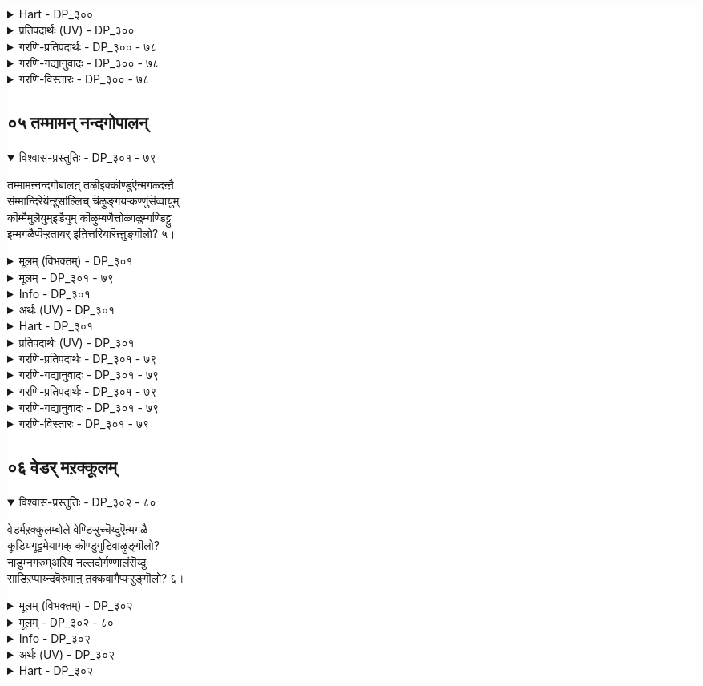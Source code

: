 <details><summary>Hart - DP_३००</summary></details>

<details><summary>प्रतिपदार्थः (UV) - DP_३००</summary></details>

<details><summary>गरणि-प्रतिपदार्थः - DP_३०० - ७८</summary></details>

<details><summary>गरणि-गद्यानुवादः - DP_३०० - ७८</summary></details>

<details><summary>गरणि-विस्तारः - DP_३०० - ७८</summary></details>

## ०५  तम्मामन् नन्दगोपालन्

<details open><summary>विश्वास-प्रस्तुतिः - DP_३०१ - ७९</summary>

तम्मामऩ्नन्दगोबालऩ् तऴीइक्कॊण्डुऎऩ्मगळ्दऩ्ऩै  
सॆम्मान्दिरेयॆऩ्ऱुसॊल्लिच् चॆऴुङ्गयऱ्कण्णुंसॆव्वायुम्  
कॊम्मैमुलैयुम्इडैयुम् कॊऴुम्बणैत्तोळ्गळुम्गण्डिट्टु  
इम्मगळैप्पॆऱ्ऱतायर् इऩित्तरियारॆऩ्ऩुङ्गॊलो? ५।
</details>

<details><summary>मूलम् (विभक्तम्) - DP_३०१</summary></details>

<details><summary>मूलम् - DP_३०१ - ७९</summary></details>

<details><summary>Info - DP_३०१</summary></details>

<details><summary>अर्थः (UV) - DP_३०१</summary></details>

<details><summary>Hart - DP_३०१</summary></details>

<details><summary>प्रतिपदार्थः (UV) - DP_३०१</summary></details>

<details><summary>गरणि-प्रतिपदार्थः - DP_३०१ - ७९</summary></details>

<details><summary>गरणि-गद्यानुवादः - DP_३०१ - ७९</summary></details>

<details><summary>गरणि-प्रतिपदार्थः - DP_३०१ - ७९</summary></details>

<details><summary>गरणि-गद्यानुवादः - DP_३०१ - ७९</summary></details>

<details><summary>गरणि-विस्तारः - DP_३०१ - ७९</summary></details>

## ०६  वेडर् मऱक्कूलम्

<details open><summary>विश्वास-प्रस्तुतिः - DP_३०२ - ८०</summary>

वेडर्मऱक्कुलम्बोले वेण्डिऱ्ऱुच्चॆय्दुऎऩ्मगळै  
कूडियगूट्टमेयागक् कॊण्डुगुडिवाऴुङ्गॊलो?  
नाडुम्नगरुम्अऱिय नल्लदोर्गण्णालंसॆय्दु  
साडिऱप्पाय्न्दबॆरुमाऩ् तक्कवागैप्पऱ्ऱुङ्गॊलो? ६।
</details>

<details><summary>मूलम् (विभक्तम्) - DP_३०२</summary></details>

<details><summary>मूलम् - DP_३०२ - ८०</summary></details>

<details><summary>Info - DP_३०२</summary></details>

<details><summary>अर्थः (UV) - DP_३०२</summary></details>

<details><summary>Hart - DP_३०२</summary></details>
